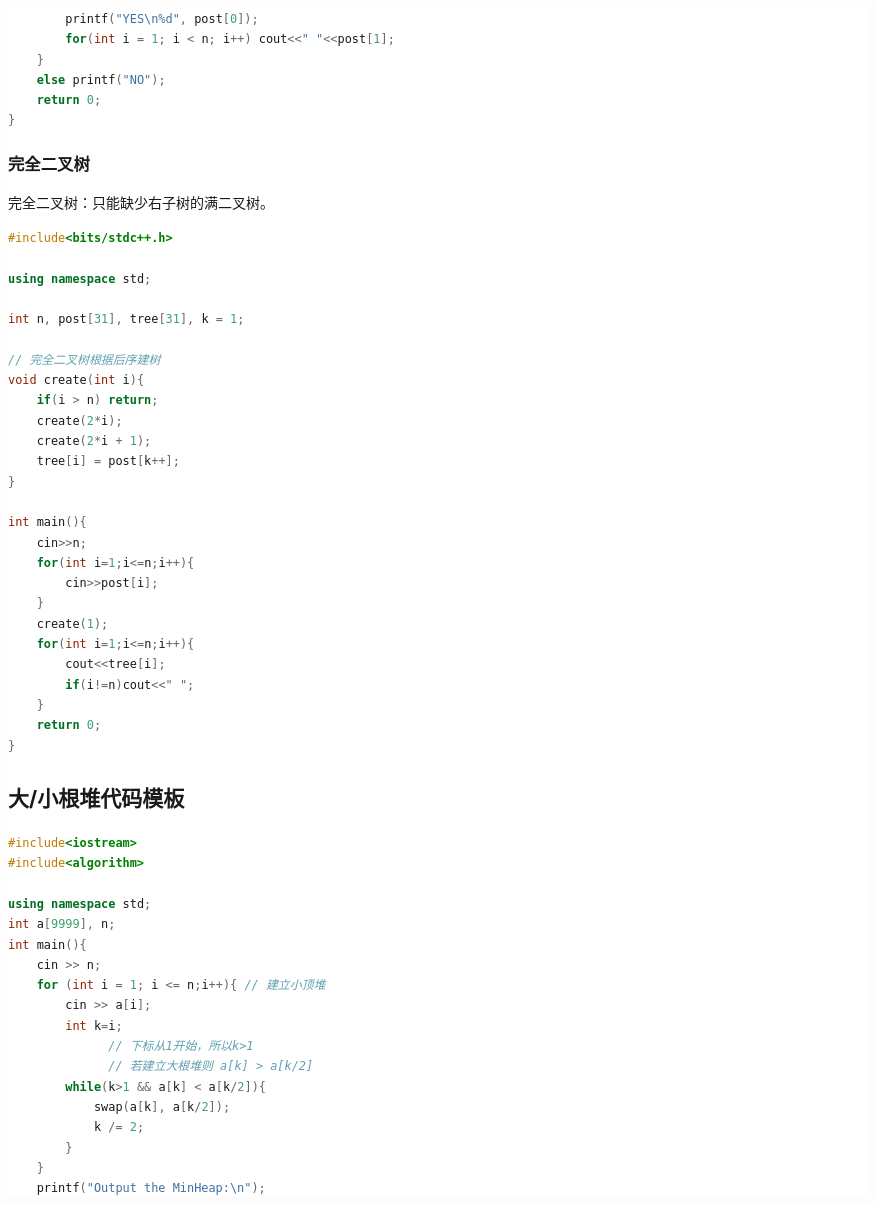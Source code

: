```c++
        printf("YES\n%d", post[0]);
        for(int i = 1; i < n; i++) cout<<" "<<post[1];
    } 
    else printf("NO");
    return 0;
}
```



### 完全二叉树

完全二叉树：只能缺少右子树的满二叉树。

```c++
#include<bits/stdc++.h>

using namespace std;

int n, post[31], tree[31], k = 1;

// 完全二叉树根据后序建树
void create(int i){
	if(i > n) return;
	create(2*i);
	create(2*i + 1);
	tree[i] = post[k++];
}

int main(){
	cin>>n;
	for(int i=1;i<=n;i++){
		cin>>post[i];
	}
	create(1);
	for(int i=1;i<=n;i++){
		cout<<tree[i];
		if(i!=n)cout<<" ";
	}
	return 0;
} 
```



大/小根堆代码模板
---

```c++
#include<iostream>
#include<algorithm>

using namespace std;
int a[9999], n;
int main(){
	cin >> n;
	for (int i = 1; i <= n;i++){ // 建立小顶堆
		cin >> a[i];
		int k=i;
              // 下标从1开始，所以k>1
              // 若建立大根堆则 a[k] > a[k/2]
		while(k>1 && a[k] < a[k/2]){
			swap(a[k], a[k/2]);
			k /= 2;
		}
	}
	printf("Output the MinHeap:\n");
```